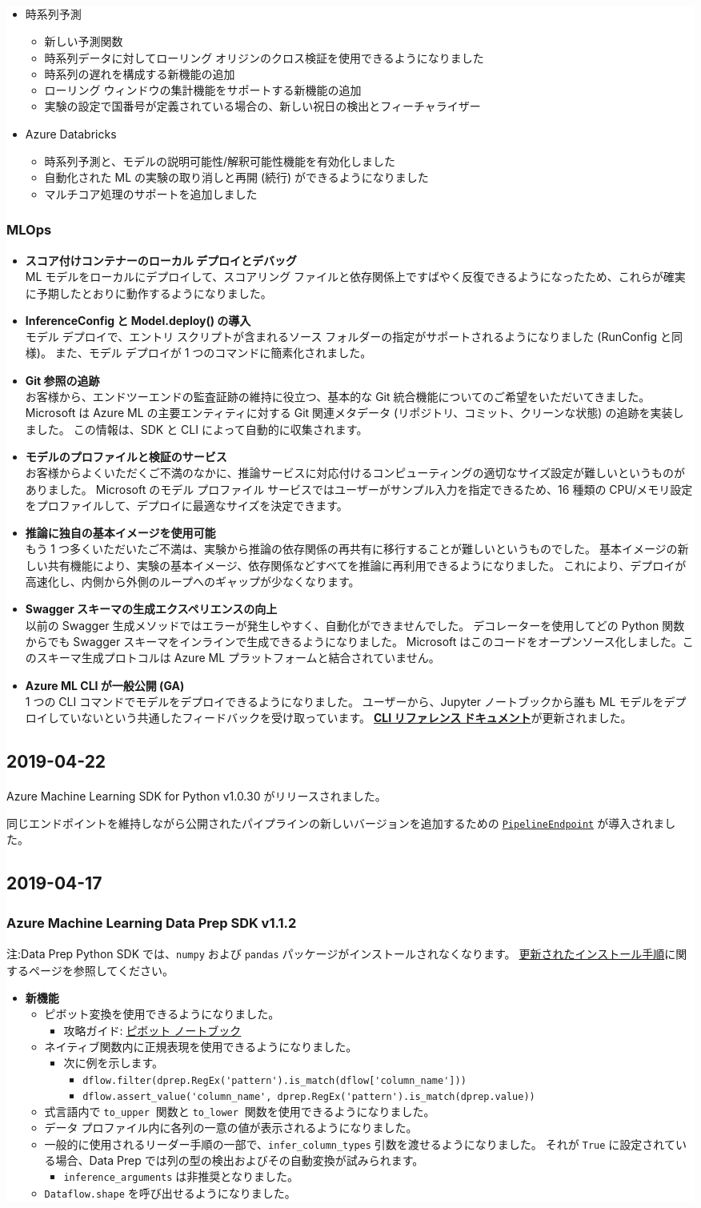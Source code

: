+ 時系列予測
  + 新しい予測関数   
  + 時系列データに対してローリング オリジンのクロス検証を使用できるようになりました
  + 時系列の遅れを構成する新機能の追加 
  + ローリング ウィンドウの集計機能をサポートする新機能の追加
  + 実験の設定で国番号が定義されている場合の、新しい祝日の検出とフィーチャライザー

+ Azure Databricks
  + 時系列予測と、モデルの説明可能性/解釈可能性機能を有効化しました
  + 自動化された ML の実験の取り消しと再開 (続行) ができるようになりました
  + マルチコア処理のサポートを追加しました

### <a name="mlops"></a>MLOps
+ **スコア付けコンテナーのローカル デプロイとデバッグ**<br/> ML モデルをローカルにデプロイして、スコアリング ファイルと依存関係上ですばやく反復できるようになったため、これらが確実に予期したとおりに動作するようになりました。

+ **InferenceConfig と Model.deploy() の導入**<br/> モデル デプロイで、エントリ スクリプトが含まれるソース フォルダーの指定がサポートされるようになりました (RunConfig と同様)。  また、モデル デプロイが 1 つのコマンドに簡素化されました。

+ **Git 参照の追跡**<br/> お客様から、エンドツーエンドの監査証跡の維持に役立つ、基本的な Git 統合機能についてのご希望をいただいてきました。 Microsoft は Azure ML の主要エンティティに対する Git 関連メタデータ (リポジトリ、コミット、クリーンな状態) の追跡を実装しました。 この情報は、SDK と CLI によって自動的に収集されます。

+ **モデルのプロファイルと検証のサービス**<br/> お客様からよくいただくご不満のなかに、推論サービスに対応付けるコンピューティングの適切なサイズ設定が難しいというものがありました。 Microsoft のモデル プロファイル サービスではユーザーがサンプル入力を指定できるため、16 種類の CPU/メモリ設定をプロファイルして、デプロイに最適なサイズを決定できます。

+ **推論に独自の基本イメージを使用可能**<br/> もう 1 つ多くいただいたご不満は、実験から推論の依存関係の再共有に移行することが難しいというものでした。 基本イメージの新しい共有機能により、実験の基本イメージ、依存関係などすべてを推論に再利用できるようになりました。 これにより、デプロイが高速化し、内側から外側のループへのギャップが少なくなります。

+ **Swagger スキーマの生成エクスペリエンスの向上**<br/> 以前の Swagger 生成メソッドではエラーが発生しやすく、自動化ができませんでした。 デコレーターを使用してどの Python 関数からでも Swagger スキーマをインラインで生成できるようになりました。 Microsoft はこのコードをオープンソース化しました。このスキーマ生成プロトコルは Azure ML プラットフォームと結合されていません。

+ **Azure ML CLI が一般公開 (GA)**<br/> 1 つの CLI コマンドでモデルをデプロイできるようになりました。 ユーザーから、Jupyter ノートブックから誰も ML モデルをデプロイしていないという共通したフィードバックを受け取っています。 [**CLI リファレンス ドキュメント**](https://aka.ms/azmlcli)が更新されました。


## <a name="2019-04-22"></a>2019-04-22

Azure Machine Learning SDK for Python v1.0.30 がリリースされました。

同じエンドポイントを維持しながら公開されたパイプラインの新しいバージョンを追加するための [`PipelineEndpoint`](https://docs.microsoft.com/python/api/azureml-pipeline-core/azureml.pipeline.core.pipeline_endpoint.pipelineendpoint?view=azure-ml-py) が導入されました。

## <a name="2019-04-17"></a>2019-04-17

### <a name="azure-machine-learning-data-prep-sdk-v112"></a>Azure Machine Learning Data Prep SDK v1.1.2

注:Data Prep Python SDK では、`numpy` および `pandas` パッケージがインストールされなくなります。 [更新されたインストール手順](https://aka.ms/aml-data-prep-installation)に関するページを参照してください。

+ **新機能**
  + ピボット変換を使用できるようになりました。
    + 攻略ガイド: [ピボット ノートブック](https://aka.ms/aml-data-prep-pivot-nb)
  + ネイティブ関数内に正規表現を使用できるようになりました。
    + 次に例を示します。
      + `dflow.filter(dprep.RegEx('pattern').is_match(dflow['column_name']))`
      + `dflow.assert_value('column_name', dprep.RegEx('pattern').is_match(dprep.value))`
  + 式言語内で `to_upper`  関数と `to_lower`  関数を使用できるようになりました。
  + データ プロファイル内に各列の一意の値が表示されるようになりました。
  + 一般的に使用されるリーダー手順の一部で、`infer_column_types` 引数を渡せるようになりました。 それが `True` に設定されている場合、Data Prep では列の型の検出およびその自動変換が試みられます。
    + `inference_arguments` は非推奨となりました。
  + `Dataflow.shape` を呼び出せるようになりました。

